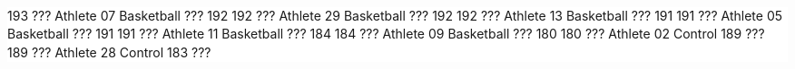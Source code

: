    <td style="text-align:right;"> 193 </td>
   <td style="text-align:left;"> ??? </td>
  </tr>
  <tr>
   <td style="text-align:left;"> Athlete 07 </td>
   <td style="text-align:left;"> Basketball </td>
   <td style="text-align:right;"> ??? </td>
   <td style="text-align:right;"> 192 </td>
   <td style="text-align:right;"> 192 </td>
   <td style="text-align:left;"> ??? </td>
  </tr>
  <tr>
   <td style="text-align:left;"> Athlete 29 </td>
   <td style="text-align:left;"> Basketball </td>
   <td style="text-align:right;"> ??? </td>
   <td style="text-align:right;"> 192 </td>
   <td style="text-align:right;"> 192 </td>
   <td style="text-align:left;"> ??? </td>
  </tr>
  <tr>
   <td style="text-align:left;"> Athlete 13 </td>
   <td style="text-align:left;"> Basketball </td>
   <td style="text-align:right;"> ??? </td>
   <td style="text-align:right;"> 191 </td>
   <td style="text-align:right;"> 191 </td>
   <td style="text-align:left;"> ??? </td>
  </tr>
  <tr>
   <td style="text-align:left;"> Athlete 05 </td>
   <td style="text-align:left;"> Basketball </td>
   <td style="text-align:right;"> ??? </td>
   <td style="text-align:right;"> 191 </td>
   <td style="text-align:right;"> 191 </td>
   <td style="text-align:left;"> ??? </td>
  </tr>
  <tr>
   <td style="text-align:left;"> Athlete 11 </td>
   <td style="text-align:left;"> Basketball </td>
   <td style="text-align:right;"> ??? </td>
   <td style="text-align:right;"> 184 </td>
   <td style="text-align:right;"> 184 </td>
   <td style="text-align:left;"> ??? </td>
  </tr>
  <tr>
   <td style="text-align:left;"> Athlete 09 </td>
   <td style="text-align:left;"> Basketball </td>
   <td style="text-align:right;"> ??? </td>
   <td style="text-align:right;"> 180 </td>
   <td style="text-align:right;"> 180 </td>
   <td style="text-align:left;"> ??? </td>
  </tr>
  <tr>
   <td style="text-align:left;"> Athlete 02 </td>
   <td style="text-align:left;"> Control </td>
   <td style="text-align:right;"> 189 </td>
   <td style="text-align:right;"> ??? </td>
   <td style="text-align:right;"> 189 </td>
   <td style="text-align:left;"> ??? </td>
  </tr>
  <tr>
   <td style="text-align:left;"> Athlete 28 </td>
   <td style="text-align:left;"> Control </td>
   <td style="text-align:right;"> 183 </td>
   <td style="text-align:right;"> ??? </td>